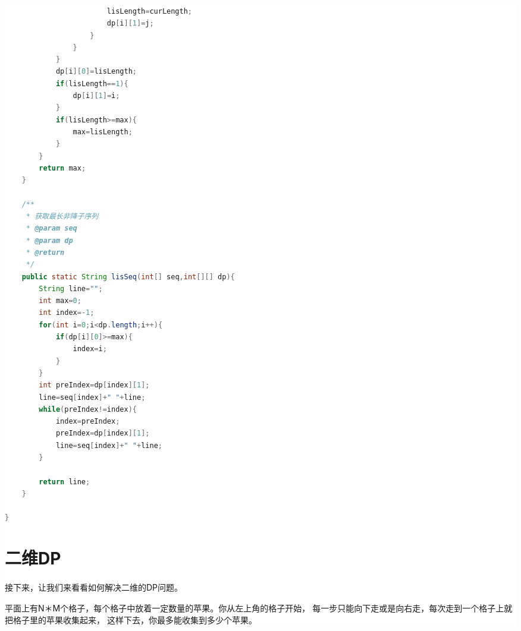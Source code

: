 ```java
						lisLength=curLength;
						dp[i][1]=j;
					}
				}
			}
			dp[i][0]=lisLength;
			if(lisLength==1){
				dp[i][1]=i;
			}
			if(lisLength>=max){
				max=lisLength;
			}
		}
		return max;
	}

	/**
	 * 获取最长非降子序列
	 * @param seq
	 * @param dp
	 * @return
	 */
	public static String lisSeq(int[] seq,int[][] dp){
		String line="";
		int max=0;
		int index=-1;
		for(int i=0;i<dp.length;i++){
			if(dp[i][0]>=max){
				index=i;
			}
		}
		int preIndex=dp[index][1];
		line=seq[index]+" "+line;
		while(preIndex!=index){
			index=preIndex;
			preIndex=dp[index][1];
			line=seq[index]+" "+line;
		}

		return line;
	}

}

```
# 二维DP

接下来，让我们来看看如何解决二维的DP问题。

平面上有N＊M个格子，每个格子中放着一定数量的苹果。你从左上角的格子开始， 每一步只能向下走或是向右走，每次走到一个格子上就把格子里的苹果收集起来， 这样下去，你最多能收集到多少个苹果。
